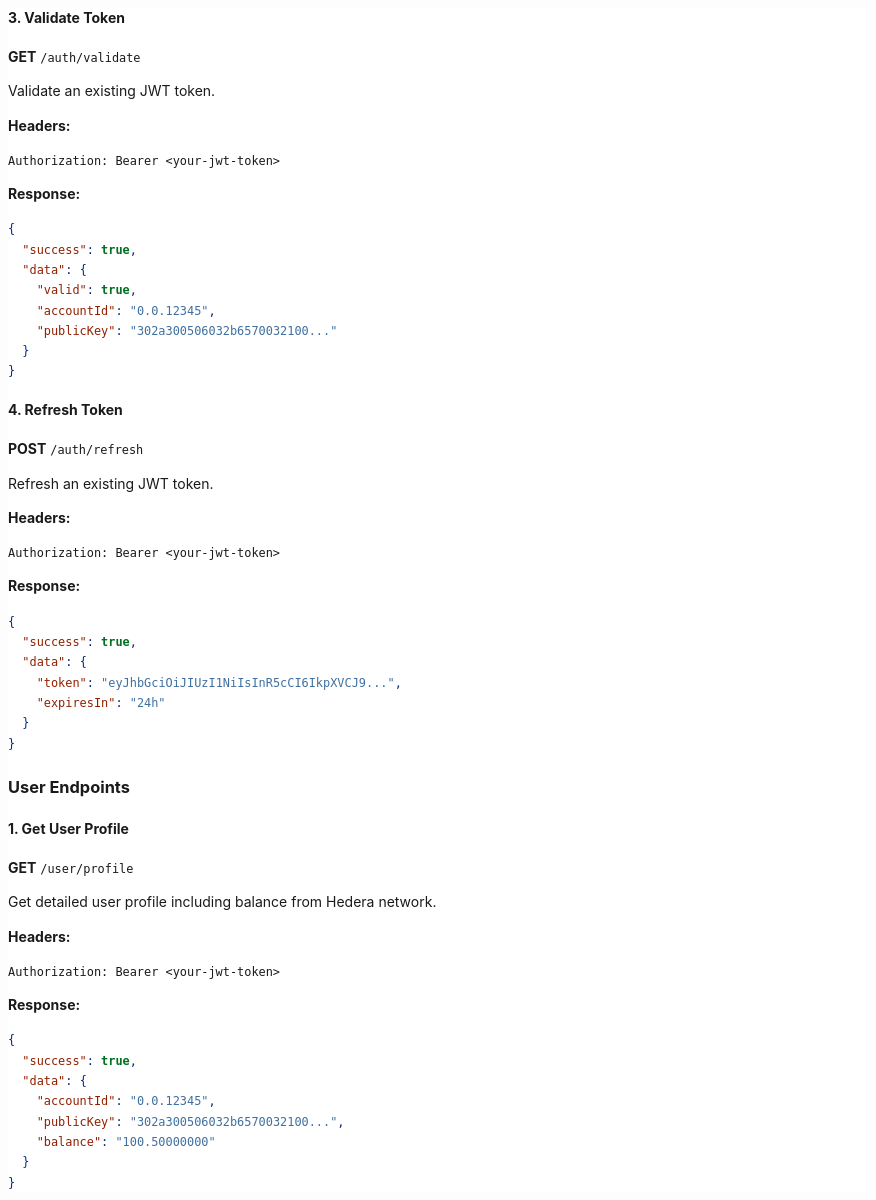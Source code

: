 #### 3. Validate Token
**GET** `/auth/validate`

Validate an existing JWT token.

**Headers:**
```
Authorization: Bearer <your-jwt-token>
```

**Response:**
```json
{
  "success": true,
  "data": {
    "valid": true,
    "accountId": "0.0.12345",
    "publicKey": "302a300506032b6570032100..."
  }
}
```

#### 4. Refresh Token
**POST** `/auth/refresh`

Refresh an existing JWT token.

**Headers:**
```
Authorization: Bearer <your-jwt-token>
```

**Response:**
```json
{
  "success": true,
  "data": {
    "token": "eyJhbGciOiJIUzI1NiIsInR5cCI6IkpXVCJ9...",
    "expiresIn": "24h"
  }
}
```

### User Endpoints

#### 1. Get User Profile
**GET** `/user/profile`

Get detailed user profile including balance from Hedera network.

**Headers:**
```
Authorization: Bearer <your-jwt-token>
```

**Response:**
```json
{
  "success": true,
  "data": {
    "accountId": "0.0.12345",
    "publicKey": "302a300506032b6570032100...",
    "balance": "100.50000000"
  }
}
```
